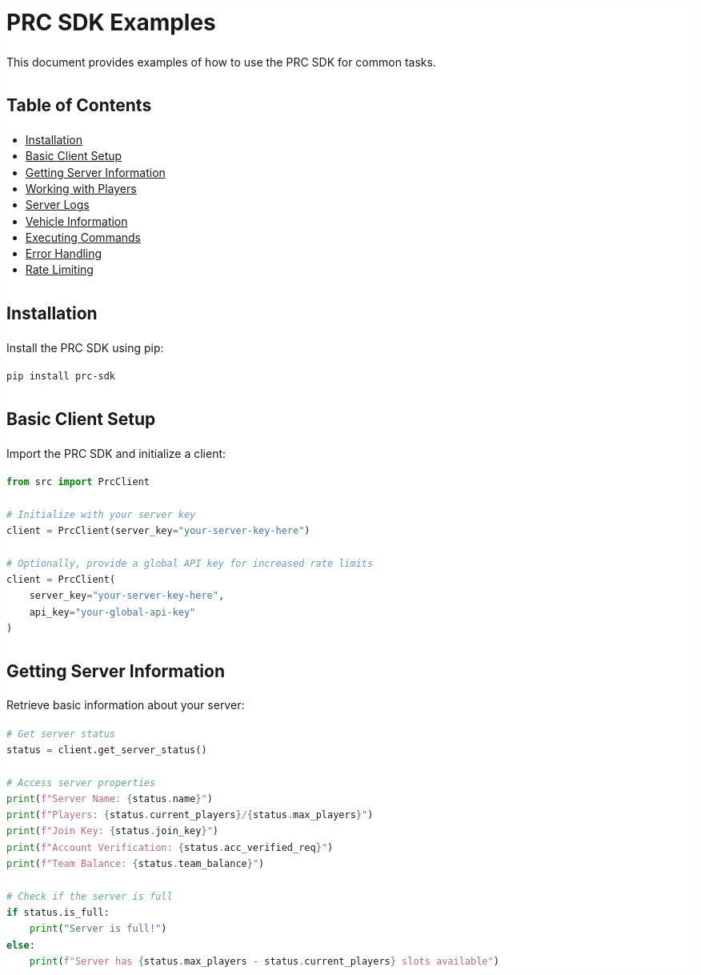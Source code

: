 # PRC SDK Examples

This document provides examples of how to use the PRC SDK for common tasks.

## Table of Contents

- [Installation](#installation)
- [Basic Client Setup](#basic-client-setup)
- [Getting Server Information](#getting-server-information)
- [Working with Players](#working-with-players)
- [Server Logs](#server-logs)
- [Vehicle Information](#vehicle-information)
- [Executing Commands](#executing-commands)
- [Error Handling](#error-handling)
- [Rate Limiting](#rate-limiting)

## Installation

Install the PRC SDK using pip:

```bash
pip install prc-sdk
```

## Basic Client Setup

Import the PRC SDK and initialize a client:

```python
from src import PrcClient

# Initialize with your server key
client = PrcClient(server_key="your-server-key-here")

# Optionally, provide a global API key for increased rate limits
client = PrcClient(
    server_key="your-server-key-here",
    api_key="your-global-api-key"
)
```

## Getting Server Information

Retrieve basic information about your server:

```python
# Get server status
status = client.get_server_status()

# Access server properties
print(f"Server Name: {status.name}")
print(f"Players: {status.current_players}/{status.max_players}")
print(f"Join Key: {status.join_key}")
print(f"Account Verification: {status.acc_verified_req}")
print(f"Team Balance: {status.team_balance}")

# Check if the server is full
if status.is_full:
    print("Server is full!")
else:
    print(f"Server has {status.max_players - status.current_players} slots available")
```
